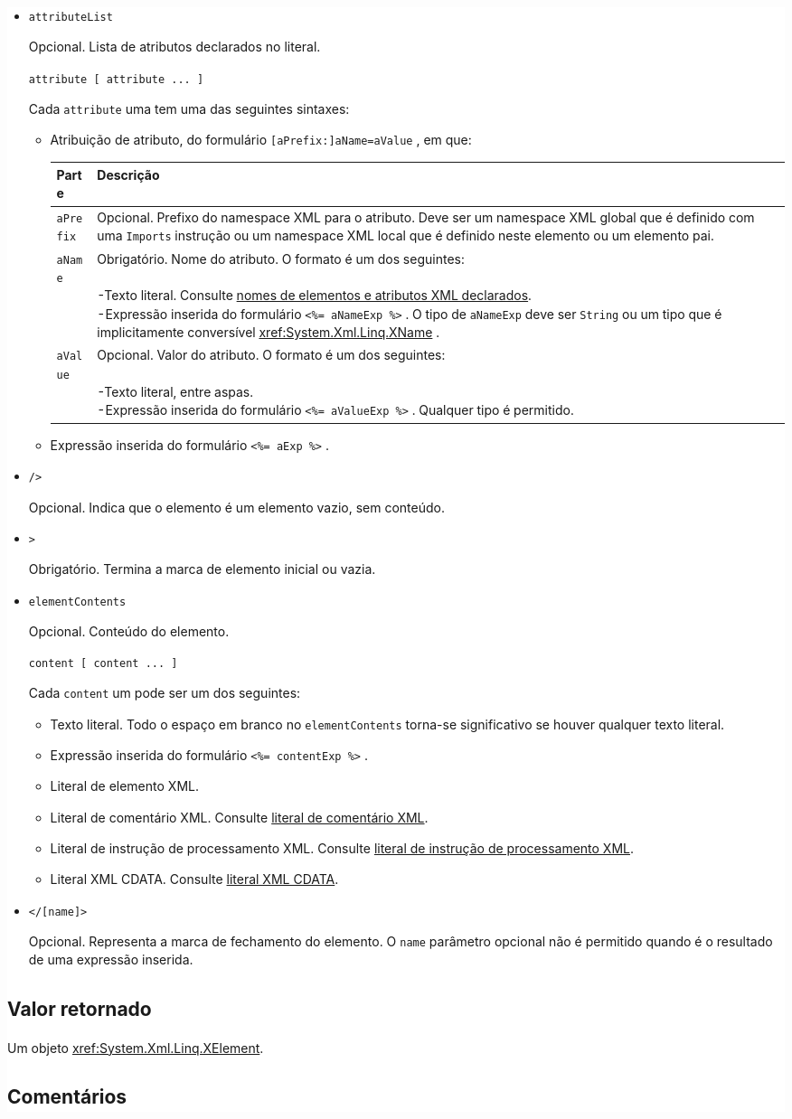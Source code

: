 - `attributeList`

  Opcional. Lista de atributos declarados no literal.

  `attribute [ attribute ... ]`

  Cada `attribute` uma tem uma das seguintes sintaxes:

  - Atribuição de atributo, do formulário `[aPrefix:]aName=aValue` , em que:

    |Parte|Descrição|
    |---|---|
    |`aPrefix`|Opcional. Prefixo do namespace XML para o atributo. Deve ser um namespace XML global que é definido com uma `Imports` instrução ou um namespace XML local que é definido neste elemento ou um elemento pai.|
    |`aName`|Obrigatório. Nome do atributo. O formato é um dos seguintes:<br /><br /> -Texto literal. Consulte [nomes de elementos e atributos XML declarados](../../programming-guide/language-features/xml/names-of-declared-xml-elements-and-attributes.md).<br />-Expressão inserida do formulário `<%= aNameExp %>` . O tipo de `aNameExp` deve ser `String` ou um tipo que é implicitamente conversível <xref:System.Xml.Linq.XName> .|
    |`aValue`|Opcional. Valor do atributo. O formato é um dos seguintes:<br /><br /> -Texto literal, entre aspas.<br />-Expressão inserida do formulário `<%= aValueExp %>` . Qualquer tipo é permitido.|

  - Expressão inserida do formulário `<%= aExp %>` .

- `/>`

  Opcional. Indica que o elemento é um elemento vazio, sem conteúdo.

- `>`

  Obrigatório. Termina a marca de elemento inicial ou vazia.

- `elementContents`

  Opcional. Conteúdo do elemento.

  `content [ content ... ]`

  Cada `content` um pode ser um dos seguintes:

  - Texto literal. Todo o espaço em branco no `elementContents` torna-se significativo se houver qualquer texto literal.

  - Expressão inserida do formulário `<%= contentExp %>` .

  - Literal de elemento XML.

  - Literal de comentário XML. Consulte [literal de comentário XML](xml-comment-literal.md).

  - Literal de instrução de processamento XML. Consulte [literal de instrução de processamento XML](xml-processing-instruction-literal.md).

  - Literal XML CDATA. Consulte [literal XML CDATA](xml-cdata-literal.md).

- `</[name]>`

  Opcional. Representa a marca de fechamento do elemento. O `name` parâmetro opcional não é permitido quando é o resultado de uma expressão inserida.

## <a name="return-value"></a>Valor retornado

Um objeto <xref:System.Xml.Linq.XElement>.

## <a name="remarks"></a>Comentários
